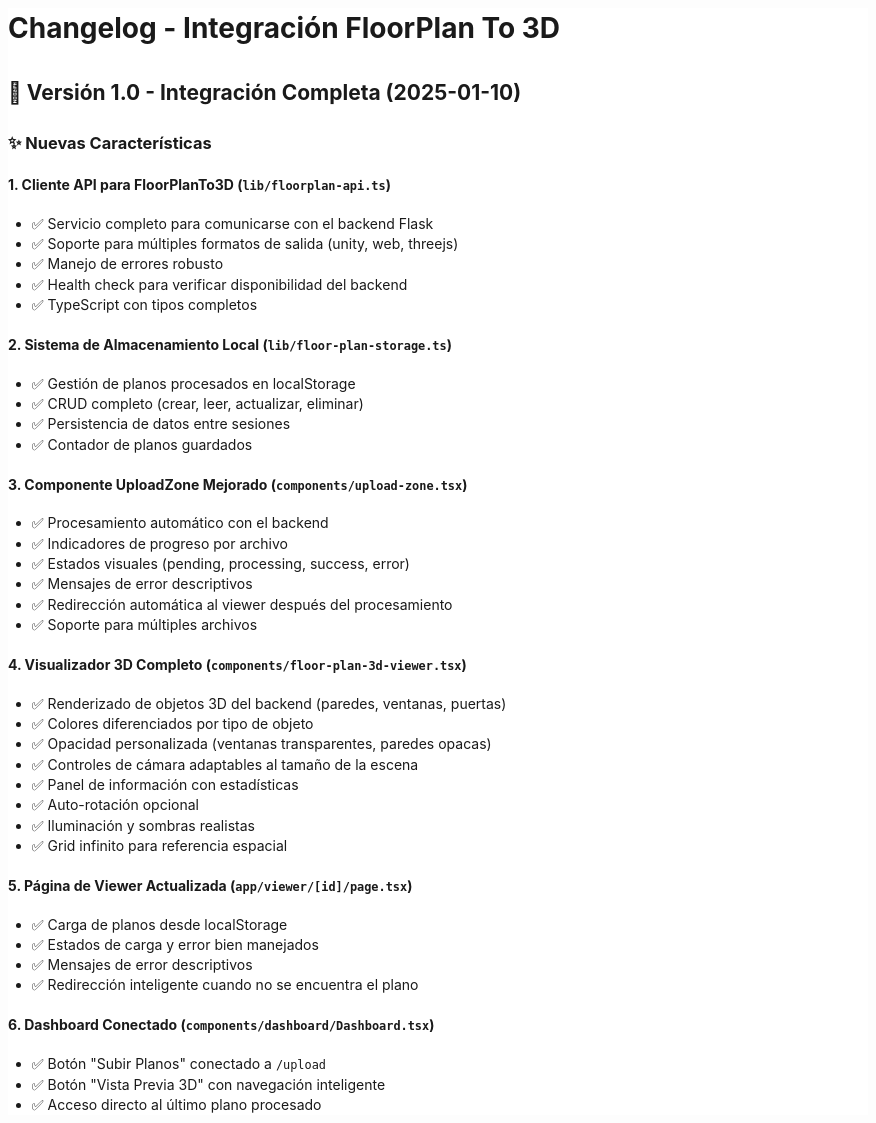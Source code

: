 # Changelog - Integración FloorPlan To 3D

## 🎉 Versión 1.0 - Integración Completa (2025-01-10)

### ✨ Nuevas Características

#### 1. Cliente API para FloorPlanTo3D (`lib/floorplan-api.ts`)
- ✅ Servicio completo para comunicarse con el backend Flask
- ✅ Soporte para múltiples formatos de salida (unity, web, threejs)
- ✅ Manejo de errores robusto
- ✅ Health check para verificar disponibilidad del backend
- ✅ TypeScript con tipos completos

#### 2. Sistema de Almacenamiento Local (`lib/floor-plan-storage.ts`)
- ✅ Gestión de planos procesados en localStorage
- ✅ CRUD completo (crear, leer, actualizar, eliminar)
- ✅ Persistencia de datos entre sesiones
- ✅ Contador de planos guardados

#### 3. Componente UploadZone Mejorado (`components/upload-zone.tsx`)
- ✅ Procesamiento automático con el backend
- ✅ Indicadores de progreso por archivo
- ✅ Estados visuales (pending, processing, success, error)
- ✅ Mensajes de error descriptivos
- ✅ Redirección automática al viewer después del procesamiento
- ✅ Soporte para múltiples archivos

#### 4. Visualizador 3D Completo (`components/floor-plan-3d-viewer.tsx`)
- ✅ Renderizado de objetos 3D del backend (paredes, ventanas, puertas)
- ✅ Colores diferenciados por tipo de objeto
- ✅ Opacidad personalizada (ventanas transparentes, paredes opacas)
- ✅ Controles de cámara adaptables al tamaño de la escena
- ✅ Panel de información con estadísticas
- ✅ Auto-rotación opcional
- ✅ Iluminación y sombras realistas
- ✅ Grid infinito para referencia espacial

#### 5. Página de Viewer Actualizada (`app/viewer/[id]/page.tsx`)
- ✅ Carga de planos desde localStorage
- ✅ Estados de carga y error bien manejados
- ✅ Mensajes de error descriptivos
- ✅ Redirección inteligente cuando no se encuentra el plano

#### 6. Dashboard Conectado (`components/dashboard/Dashboard.tsx`)
- ✅ Botón "Subir Planos" conectado a `/upload`
- ✅ Botón "Vista Previa 3D" con navegación inteligente
- ✅ Acceso directo al último plano procesado
